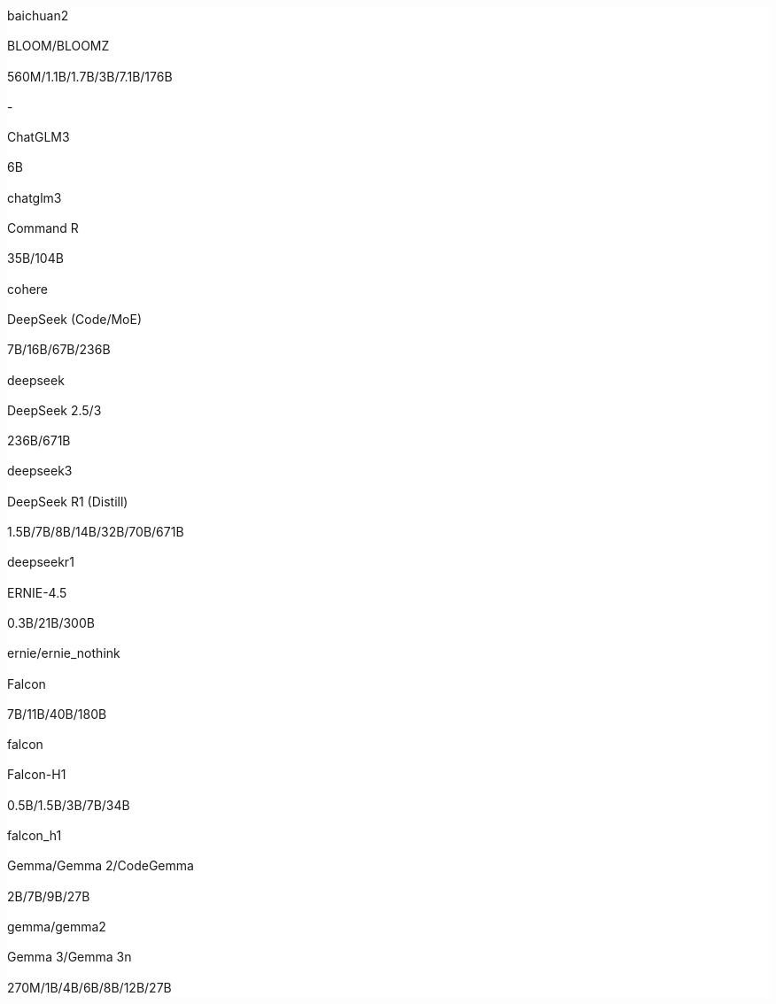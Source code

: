 baichuan2

BLOOM/BLOOMZ

560M/1.1B/1.7B/3B/7.1B/176B

\-

ChatGLM3

6B

chatglm3

Command R

35B/104B

cohere

DeepSeek (Code/MoE)

7B/16B/67B/236B

deepseek

DeepSeek 2.5/3

236B/671B

deepseek3

DeepSeek R1 (Distill)

1.5B/7B/8B/14B/32B/70B/671B

deepseekr1

ERNIE-4.5

0.3B/21B/300B

ernie/ernie\_nothink

Falcon

7B/11B/40B/180B

falcon

Falcon-H1

0.5B/1.5B/3B/7B/34B

falcon\_h1

Gemma/Gemma 2/CodeGemma

2B/7B/9B/27B

gemma/gemma2

Gemma 3/Gemma 3n

270M/1B/4B/6B/8B/12B/27B
